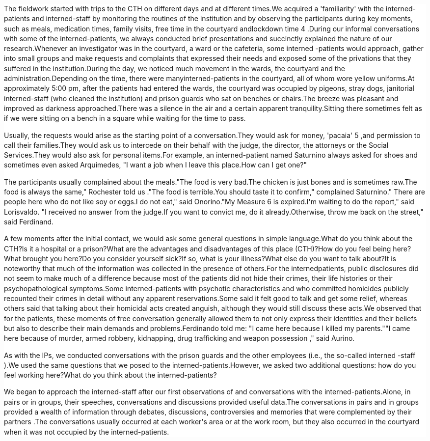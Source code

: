 The fieldwork started with trips to the CTH on different days and at different times.We acquired a 'familiarity' with the interned-patients and interned-staff by monitoring the routines of the institution and by observing the participants during key moments, such as meals, medication times, family visits, free time in the courtyard andlockdown time 4 .During our informal conversations with some of the interned-patients, we always conducted brief presentations and succinctly explained the nature of our research.Whenever an investigator was in the courtyard, a ward or the cafeteria, some interned -patients would approach, gather into small groups and make requests and complaints that expressed their needs and exposed some of the privations that they suffered in the institution.During the day, we noticed much movement in the wards, the courtyard and the administration.Depending on the time, there were manyinterned-patients in the courtyard, all of whom wore yellow uniforms.At approximately 5:00 pm, after the patients had entered the wards, the courtyard was occupied by pigeons, stray dogs, janitorial interned-staff (who cleaned the institution) and prison guards who sat on benches or chairs.The breeze was pleasant and improved as darkness approached.There was a silence in the air and a certain apparent tranquility.Sitting there sometimes felt as if we were sitting on a bench in a square while waiting for the time to pass.

Usually, the requests would arise as the starting point of a conversation.They would ask for money, 'pacaia' 5 ,and permission to call their families.They would ask us to intercede on their behalf with the judge, the director, the attorneys or the Social Services.They would also ask for personal items.For example, an interned-patient named Saturnino always asked for shoes and sometimes even asked Arquimedes, "I want a job when I leave this place.How can I get one?"

The participants usually complained about the meals."The food is very bad.The chicken is just bones and is sometimes raw.The food is always the same," Rochester told us ."The food is terrible.You should taste it to confirm," complained Saturnino." There are people here who do not like soy or eggs.I do not eat," said Onorino."My Measure 6 is expired.I'm waiting to do the report," said Lorisvaldo. "I received no answer from the judge.If you want to convict me, do it already.Otherwise, throw me back on the street," said Ferdinand.

A few moments after the initial contact, we would ask some general questions in simple language.What do you think about the CTH?Is it a hospital or a prison?What are the advantages and disadvantages of this place (CTH)?How do you feel being here?What brought you here?Do you consider yourself sick?If so, what is your illness?What else do you want to talk about?It is noteworthy that much of the information was collected in the presence of others.For the internedpatients, public disclosures did not seem to make much of a difference because most of the patients did not hide their crimes, their life histories or their psychopathological symptoms.Some interned-patients with psychotic characteristics and who committed homicides publicly recounted their crimes in detail without any apparent reservations.Some said it felt good to talk and get some relief, whereas others said that talking about their homicidal acts created anguish, although they would still discuss these acts.We observed that for the patients, these moments of free conversation generally allowed them to not only express their identities and their beliefs but also to describe their main demands and problems.Ferdinando told me: "I came here because I killed my parents.""I came here because of murder, armed robbery, kidnapping, drug trafficking and weapon possession ," said Aurino.

As with the IPs, we conducted conversations with the prison guards and the other employees (i.e., the so-called interned -staff ).We used the same questions that we posed to the interned-patients.However, we asked two additional questions: how do you feel working here?What do you think about the interned-patients?

We began to approach the interned-staff after our first observations of and conversations with the interned-patients.Alone, in pairs or in groups, their speeches, conversations and discussions provided useful data.The conversations in pairs and in groups provided a wealth of information through debates, discussions, controversies and memories that were complemented by their partners .The conversations usually occurred at each worker's area or at the work room, but they also occurred in the courtyard when it was not occupied by the interned-patients.
